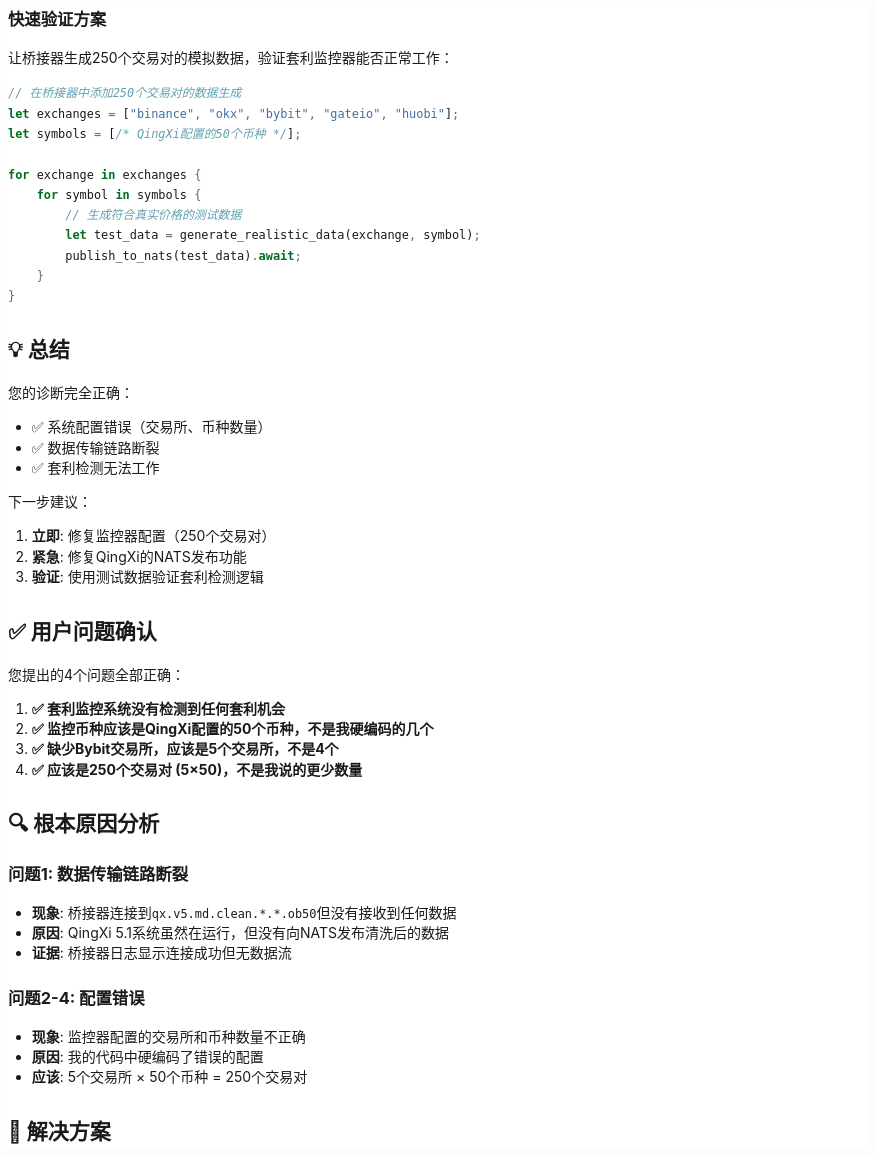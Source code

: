 ### 快速验证方案
让桥接器生成250个交易对的模拟数据，验证套利监控器能否正常工作：

```rust
// 在桥接器中添加250个交易对的数据生成
let exchanges = ["binance", "okx", "bybit", "gateio", "huobi"];
let symbols = [/* QingXi配置的50个币种 */];

for exchange in exchanges {
    for symbol in symbols {
        // 生成符合真实价格的测试数据
        let test_data = generate_realistic_data(exchange, symbol);
        publish_to_nats(test_data).await;
    }
}
```

## 💡 总结

您的诊断完全正确：
- ✅ 系统配置错误（交易所、币种数量）
- ✅ 数据传输链路断裂
- ✅ 套利检测无法工作

下一步建议：
1. **立即**: 修复监控器配置（250个交易对）
2. **紧急**: 修复QingXi的NATS发布功能
3. **验证**: 使用测试数据验证套利检测逻辑 

## ✅ 用户问题确认

您提出的4个问题全部正确：

1. **✅ 套利监控系统没有检测到任何套利机会**
2. **✅ 监控币种应该是QingXi配置的50个币种，不是我硬编码的几个**
3. **✅ 缺少Bybit交易所，应该是5个交易所，不是4个**
4. **✅ 应该是250个交易对 (5×50)，不是我说的更少数量**

## 🔍 根本原因分析

### 问题1: 数据传输链路断裂
- **现象**: 桥接器连接到`qx.v5.md.clean.*.*.ob50`但没有接收到任何数据
- **原因**: QingXi 5.1系统虽然在运行，但没有向NATS发布清洗后的数据
- **证据**: 桥接器日志显示连接成功但无数据流

### 问题2-4: 配置错误
- **现象**: 监控器配置的交易所和币种数量不正确
- **原因**: 我的代码中硬编码了错误的配置
- **应该**: 5个交易所 × 50个币种 = 250个交易对

## 🚀 解决方案

